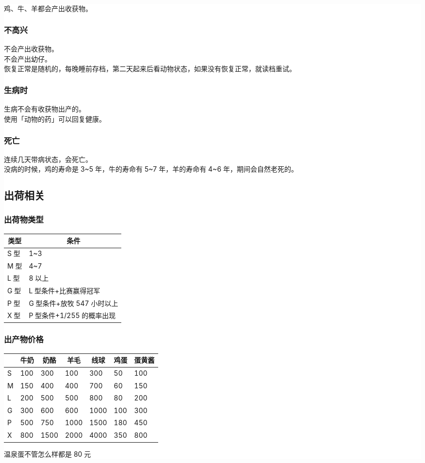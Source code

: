 鸡、牛、羊都会产出收获物。

### 不高兴

不会产出收获物。  
不会产出幼仔。  
恢复正常是随机的，每晚睡前存档，第二天起来后看动物状态，如果没有恢复正常，就读档重试。

### 生病时

生病不会有收获物出产的。  
使用「动物的药」可以回复健康。

### 死亡

连续几天带病状态，会死亡。  
没病的时候，鸡的寿命是 3~5 年，牛的寿命有 5~7 年，羊的寿命有 4~6 年，期间会自然老死的。

## 出荷相关

### 出荷物类型

| 类型 | 条件                       |
| ---- | -------------------------- |
| S 型 | 1~3                        |
| M 型 | 4~7                        |
| L 型 | 8 以上                     |
| G 型 | L 型条件+比赛赢得冠军      |
| P 型 | G 型条件+放牧 547 小时以上 |
| X 型 | P 型条件+1/255 的概率出现  |

### 出产物价格

|     | 牛奶 | 奶酪 | 羊毛 | 线球 | 鸡蛋 | 蛋黄酱 |
| --- | ---- | ---- | ---- | ---- | ---- | ------ |
| S   | 100  | 300  | 100  | 300  | 50   | 100    |
| M   | 150  | 400  | 400  | 700  | 60   | 150    |
| L   | 200  | 500  | 500  | 800  | 80   | 200    |
| G   | 300  | 600  | 600  | 1000 | 100  | 300    |
| P   | 500  | 750  | 1000 | 1500 | 180  | 450    |
| X   | 800  | 1500 | 2000 | 4000 | 350  | 800    |

温泉蛋不管怎么样都是 80 元
